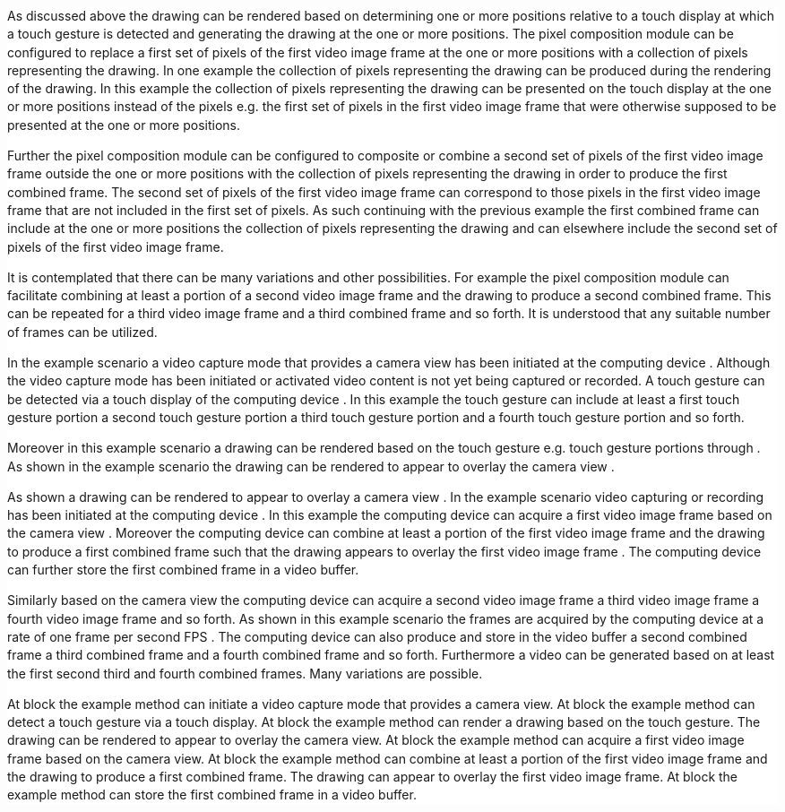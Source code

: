As discussed above the drawing can be rendered based on determining one or more positions relative to a touch display at which a touch gesture is detected and generating the drawing at the one or more positions. The pixel composition module can be configured to replace a first set of pixels of the first video image frame at the one or more positions with a collection of pixels representing the drawing. In one example the collection of pixels representing the drawing can be produced during the rendering of the drawing. In this example the collection of pixels representing the drawing can be presented on the touch display at the one or more positions instead of the pixels e.g. the first set of pixels in the first video image frame that were otherwise supposed to be presented at the one or more positions.

Further the pixel composition module can be configured to composite or combine a second set of pixels of the first video image frame outside the one or more positions with the collection of pixels representing the drawing in order to produce the first combined frame. The second set of pixels of the first video image frame can correspond to those pixels in the first video image frame that are not included in the first set of pixels. As such continuing with the previous example the first combined frame can include at the one or more positions the collection of pixels representing the drawing and can elsewhere include the second set of pixels of the first video image frame.

It is contemplated that there can be many variations and other possibilities. For example the pixel composition module can facilitate combining at least a portion of a second video image frame and the drawing to produce a second combined frame. This can be repeated for a third video image frame and a third combined frame and so forth. It is understood that any suitable number of frames can be utilized.

In the example scenario a video capture mode that provides a camera view has been initiated at the computing device . Although the video capture mode has been initiated or activated video content is not yet being captured or recorded. A touch gesture can be detected via a touch display of the computing device . In this example the touch gesture can include at least a first touch gesture portion a second touch gesture portion a third touch gesture portion and a fourth touch gesture portion and so forth.

Moreover in this example scenario a drawing can be rendered based on the touch gesture e.g. touch gesture portions through . As shown in the example scenario the drawing can be rendered to appear to overlay the camera view .

As shown a drawing can be rendered to appear to overlay a camera view . In the example scenario video capturing or recording has been initiated at the computing device . In this example the computing device can acquire a first video image frame based on the camera view . Moreover the computing device can combine at least a portion of the first video image frame and the drawing to produce a first combined frame such that the drawing appears to overlay the first video image frame . The computing device can further store the first combined frame in a video buffer.

Similarly based on the camera view the computing device can acquire a second video image frame a third video image frame a fourth video image frame and so forth. As shown in this example scenario the frames are acquired by the computing device at a rate of one frame per second FPS . The computing device can also produce and store in the video buffer a second combined frame a third combined frame and a fourth combined frame and so forth. Furthermore a video can be generated based on at least the first second third and fourth combined frames. Many variations are possible.

At block the example method can initiate a video capture mode that provides a camera view. At block the example method can detect a touch gesture via a touch display. At block the example method can render a drawing based on the touch gesture. The drawing can be rendered to appear to overlay the camera view. At block the example method can acquire a first video image frame based on the camera view. At block the example method can combine at least a portion of the first video image frame and the drawing to produce a first combined frame. The drawing can appear to overlay the first video image frame. At block the example method can store the first combined frame in a video buffer.
